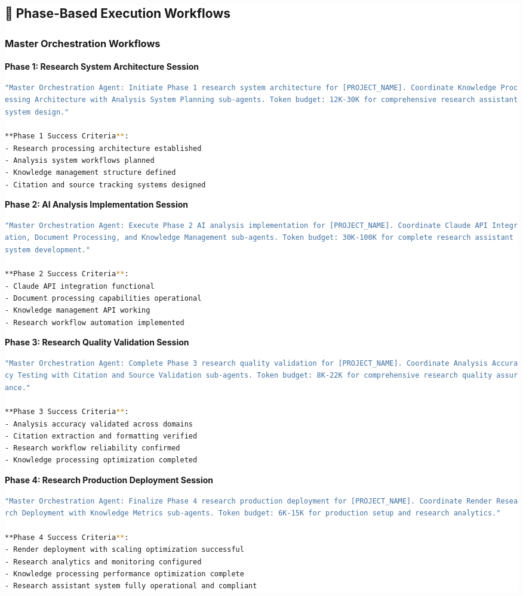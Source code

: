 ## 🎯 Phase-Based Execution Workflows

### Master Orchestration Workflows

**Phase 1: Research System Architecture Session**
```bash
"Master Orchestration Agent: Initiate Phase 1 research system architecture for [PROJECT_NAME]. Coordinate Knowledge Processing Architecture with Analysis System Planning sub-agents. Token budget: 12K-30K for comprehensive research assistant system design."

**Phase 1 Success Criteria**:
- Research processing architecture established
- Analysis system workflows planned
- Knowledge management structure defined
- Citation and source tracking systems designed
```

**Phase 2: AI Analysis Implementation Session**
```bash
"Master Orchestration Agent: Execute Phase 2 AI analysis implementation for [PROJECT_NAME]. Coordinate Claude API Integration, Document Processing, and Knowledge Management sub-agents. Token budget: 30K-100K for complete research assistant system development."

**Phase 2 Success Criteria**:
- Claude API integration functional
- Document processing capabilities operational
- Knowledge management API working
- Research workflow automation implemented
```

**Phase 3: Research Quality Validation Session**
```bash
"Master Orchestration Agent: Complete Phase 3 research quality validation for [PROJECT_NAME]. Coordinate Analysis Accuracy Testing with Citation and Source Validation sub-agents. Token budget: 8K-22K for comprehensive research quality assurance."

**Phase 3 Success Criteria**:
- Analysis accuracy validated across domains
- Citation extraction and formatting verified
- Research workflow reliability confirmed
- Knowledge processing optimization completed
```

**Phase 4: Research Production Deployment Session**
```bash
"Master Orchestration Agent: Finalize Phase 4 research production deployment for [PROJECT_NAME]. Coordinate Render Research Deployment with Knowledge Metrics sub-agents. Token budget: 6K-15K for production setup and research analytics."

**Phase 4 Success Criteria**:
- Render deployment with scaling optimization successful
- Research analytics and monitoring configured
- Knowledge processing performance optimization complete
- Research assistant system fully operational and compliant
```
